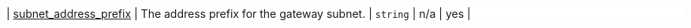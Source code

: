 | <a name="input_subnet_address_prefix"></a> [subnet\_address\_prefix](#input\_subnet\_address\_prefix)                                                                   | The address prefix for the gateway subnet.                                                                                                                                                                                                                                                                                                                                                                                                                                                                                                                                                                                                                                                                                                                                                                                                                                                                                                                                                                                                                                                                                                                                                                                                                                                                                                                                                                                                                                                                                                                                                                                                                                                                                                                                                                                                                                                                                                                                                                                                                                                                                                                                                                                                                                                                                                                                                                                                                                                                                                                                                                                                                                                                                                                                                                                                                                                                                                                                                                                                                                                                                                                                                                                                                                                                                                                                                                                                                                                                                                                                                                                                                                                                                                                                                                                                                                                                                                                                                                                                                  | `string`
| n/a            |   yes    |
